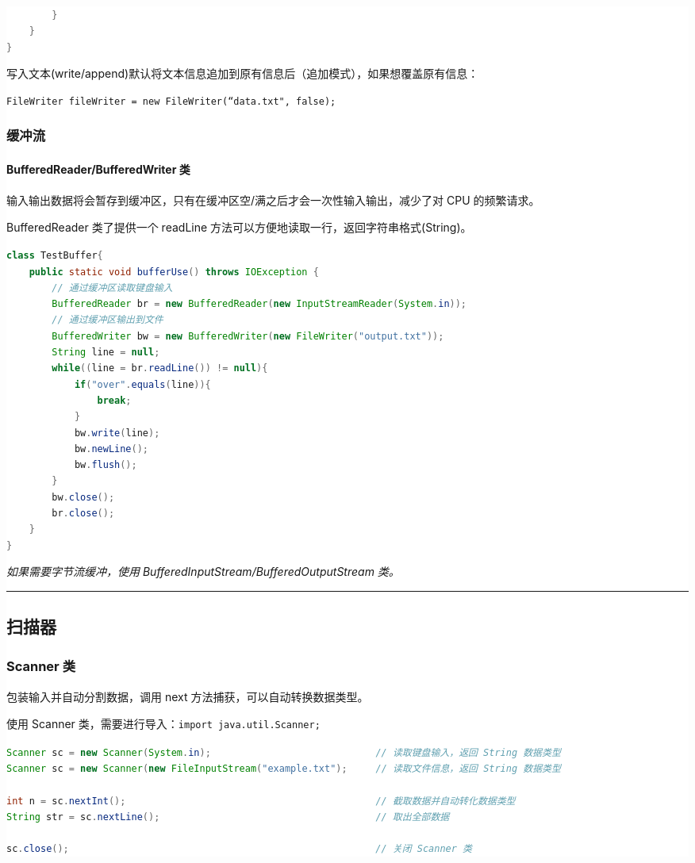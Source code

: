```java
        }
    }
}
```

写入文本(write/append)默认将文本信息追加到原有信息后（追加模式），如果想覆盖原有信息：

`FileWriter fileWriter = new FileWriter(“data.txt", false);`         


### 缓冲流

#### BufferedReader/BufferedWriter 类

输入输出数据将会暂存到缓冲区，只有在缓冲区空/满之后才会一次性输入输出，减少了对 CPU 的频繁请求。

BufferedReader 类了提供一个 readLine 方法可以方便地读取一行，返回字符串格式(String)。

```java
class TestBuffer{
    public static void bufferUse() throws IOException {
        // 通过缓冲区读取键盘输入
        BufferedReader br = new BufferedReader(new InputStreamReader(System.in));
        // 通过缓冲区输出到文件
        BufferedWriter bw = new BufferedWriter(new FileWriter("output.txt"));
        String line = null;
        while((line = br.readLine()) != null){
            if("over".equals(line)){
                break;
            }
            bw.write(line);
            bw.newLine();
            bw.flush();
        }
        bw.close();
        br.close();
    }
}
```

*如果需要字节流缓冲，使用 BufferedInputStream/BufferedOutputStream 类。*

---

## 扫描器

### Scanner 类

包装输入并自动分割数据，调用 next 方法捕获，可以自动转换数据类型。

使用 Scanner 类，需要进行导入：`import java.util.Scanner;`

```java
Scanner sc = new Scanner(System.in);                             // 读取键盘输入，返回 String 数据类型                  
Scanner sc = new Scanner(new FileInputStream("example.txt");     // 读取文件信息，返回 String 数据类型

int n = sc.nextInt();                                            // 截取数据并自动转化数据类型
String str = sc.nextLine();                                      // 取出全部数据

sc.close();                                                      // 关闭 Scanner 类
```


